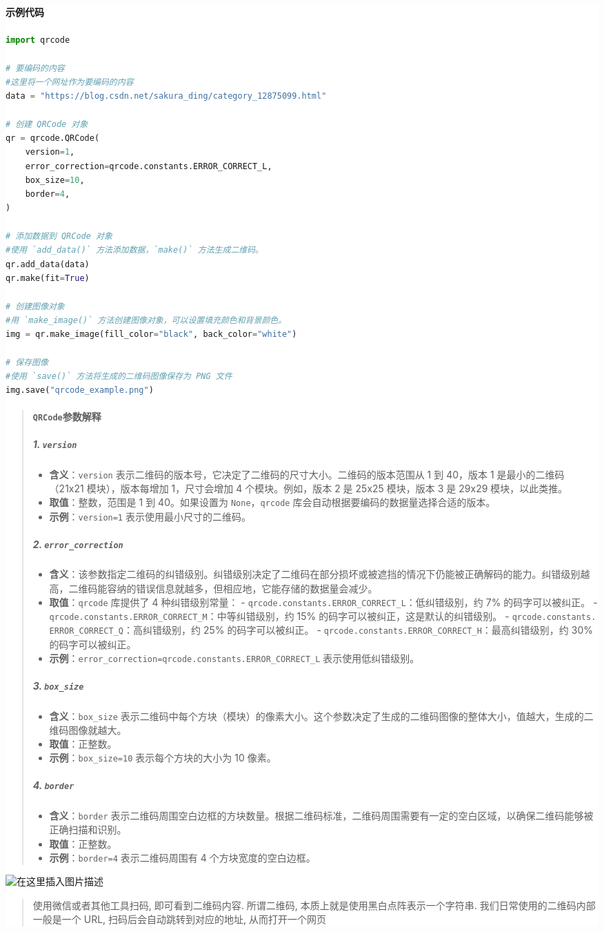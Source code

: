 #### 示例代码
```python
import qrcode

# 要编码的内容
#这里将一个网址作为要编码的内容
data = "https://blog.csdn.net/sakura_ding/category_12875099.html"

# 创建 QRCode 对象
qr = qrcode.QRCode(
    version=1,
    error_correction=qrcode.constants.ERROR_CORRECT_L,
    box_size=10,
    border=4,
)

# 添加数据到 QRCode 对象
#使用 `add_data()` 方法添加数据，`make()` 方法生成二维码。
qr.add_data(data)
qr.make(fit=True)

# 创建图像对象
#用 `make_image()` 方法创建图像对象，可以设置填充颜色和背景颜色。
img = qr.make_image(fill_color="black", back_color="white")

# 保存图像
#使用 `save()` 方法将生成的二维码图像保存为 PNG 文件
img.save("qrcode_example.png")
```





>#### `QRCode`参数解释
>##### 1. `version`
>- **含义**：`version` 表示二维码的版本号，它决定了二维码的尺寸大小。二维码的版本范围从 1 到 40，版本 1 是最小的二维码（21x21 模块），版本每增加 1，尺寸会增加 4 个模块。例如，版本 2 是 25x25 模块，版本 3 是 29x29 模块，以此类推。
>- **取值**：整数，范围是 1 到 40。如果设置为 `None`，`qrcode` 库会自动根据要编码的数据量选择合适的版本。
>- **示例**：`version=1` 表示使用最小尺寸的二维码。
>##### 2. `error_correction`
>- **含义**：该参数指定二维码的纠错级别。纠错级别决定了二维码在部分损坏或被遮挡的情况下仍能被正确解码的能力。纠错级别越高，二维码能容纳的错误信息就越多，但相应地，它能存储的数据量会减少。
>- **取值**：`qrcode` 库提供了 4 种纠错级别常量：
    - `qrcode.constants.ERROR_CORRECT_L`：低纠错级别，约 7% 的码字可以被纠正。
    - `qrcode.constants.ERROR_CORRECT_M`：中等纠错级别，约 15% 的码字可以被纠正，这是默认的纠错级别。
    - `qrcode.constants.ERROR_CORRECT_Q`：高纠错级别，约 25% 的码字可以被纠正。
    - `qrcode.constants.ERROR_CORRECT_H`：最高纠错级别，约 30% 的码字可以被纠正。
>- **示例**：`error_correction=qrcode.constants.ERROR_CORRECT_L` 表示使用低纠错级别。
>##### 3. `box_size`
>- **含义**：`box_size` 表示二维码中每个方块（模块）的像素大小。这个参数决定了生成的二维码图像的整体大小，值越大，生成的二维码图像就越大。
>- **取值**：正整数。
>- **示例**：`box_size=10` 表示每个方块的大小为 10 像素。
>##### 4. `border`
>- **含义**：`border` 表示二维码周围空白边框的方块数量。根据二维码标准，二维码周围需要有一定的空白区域，以确保二维码能够被正确扫描和识别。
>- **取值**：正整数。
>- **示例**：`border=4` 表示二维码周围有 4 个方块宽度的空白边框。

![在这里插入图片描述](https://i-blog.csdnimg.cn/direct/a3c21003a4544158aefba78501f5d318.png)
>使用微信或者其他工具扫码, 即可看到二维码内容. 
所谓二维码, 本质上就是使用黑白点阵表示一个字符串. 
我们日常使用的二维码内部一般是一个 URL, 扫码后会自动跳转到对应的地址, 从而打开一个网页


